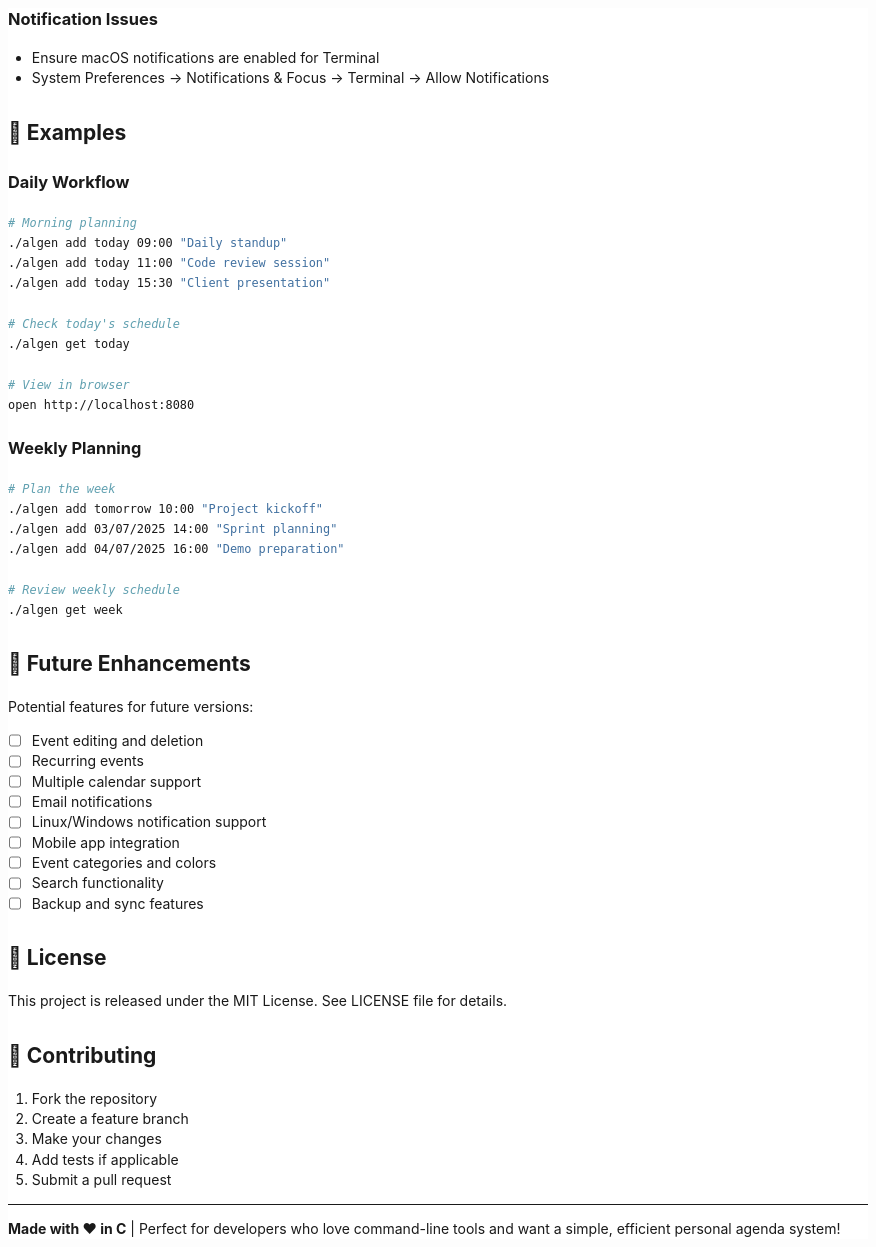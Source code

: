 ### Notification Issues

- Ensure macOS notifications are enabled for Terminal
- System Preferences → Notifications & Focus → Terminal → Allow Notifications

## 📝 Examples

### Daily Workflow

```bash
# Morning planning
./algen add today 09:00 "Daily standup"
./algen add today 11:00 "Code review session"
./algen add today 15:30 "Client presentation"

# Check today's schedule
./algen get today

# View in browser
open http://localhost:8080
```

### Weekly Planning

```bash
# Plan the week
./algen add tomorrow 10:00 "Project kickoff"
./algen add 03/07/2025 14:00 "Sprint planning"
./algen add 04/07/2025 16:00 "Demo preparation"

# Review weekly schedule
./algen get week
```

## 🔮 Future Enhancements

Potential features for future versions:
- [ ] Event editing and deletion
- [ ] Recurring events
- [ ] Multiple calendar support
- [ ] Email notifications
- [ ] Linux/Windows notification support
- [ ] Mobile app integration
- [ ] Event categories and colors
- [ ] Search functionality
- [ ] Backup and sync features

## 📄 License

This project is released under the MIT License. See LICENSE file for details.

## 🤝 Contributing

1. Fork the repository
2. Create a feature branch
3. Make your changes
4. Add tests if applicable
5. Submit a pull request

---

**Made with ❤️ in C** | Perfect for developers who love command-line tools and want a simple, efficient personal agenda system!
